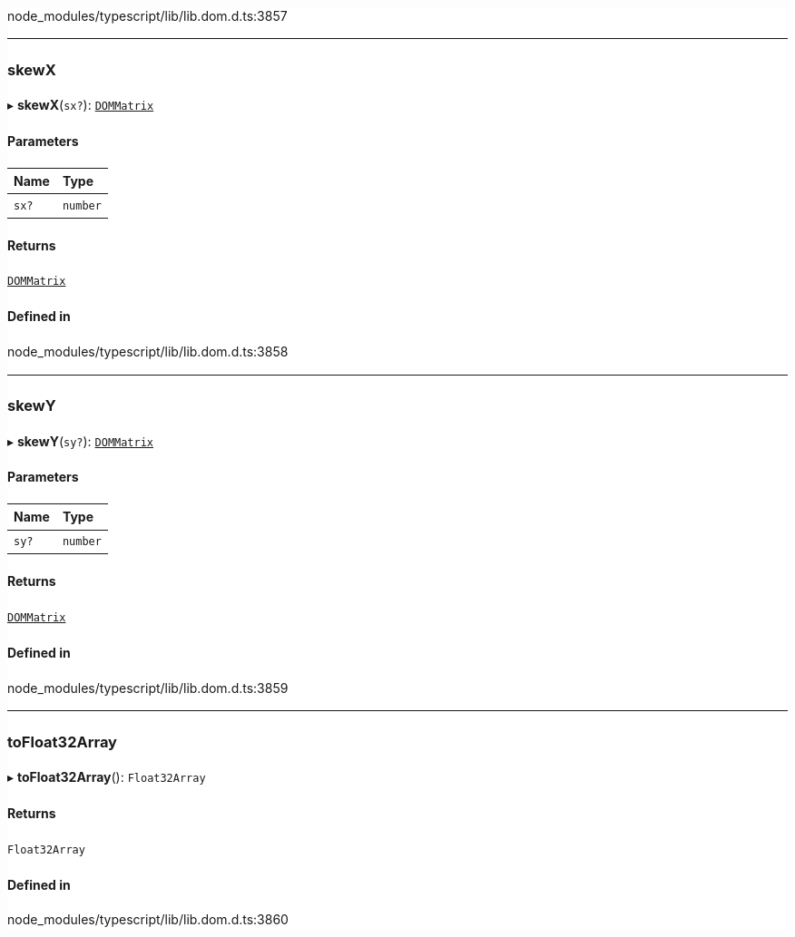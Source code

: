 node_modules/typescript/lib/lib.dom.d.ts:3857

___

### skewX

▸ **skewX**(`sx?`): [`DOMMatrix`](../modules/akashaproject_design_system._internal_.md#dommatrix)

#### Parameters

| Name | Type |
| :------ | :------ |
| `sx?` | `number` |

#### Returns

[`DOMMatrix`](../modules/akashaproject_design_system._internal_.md#dommatrix)

#### Defined in

node_modules/typescript/lib/lib.dom.d.ts:3858

___

### skewY

▸ **skewY**(`sy?`): [`DOMMatrix`](../modules/akashaproject_design_system._internal_.md#dommatrix)

#### Parameters

| Name | Type |
| :------ | :------ |
| `sy?` | `number` |

#### Returns

[`DOMMatrix`](../modules/akashaproject_design_system._internal_.md#dommatrix)

#### Defined in

node_modules/typescript/lib/lib.dom.d.ts:3859

___

### toFloat32Array

▸ **toFloat32Array**(): `Float32Array`

#### Returns

`Float32Array`

#### Defined in

node_modules/typescript/lib/lib.dom.d.ts:3860

